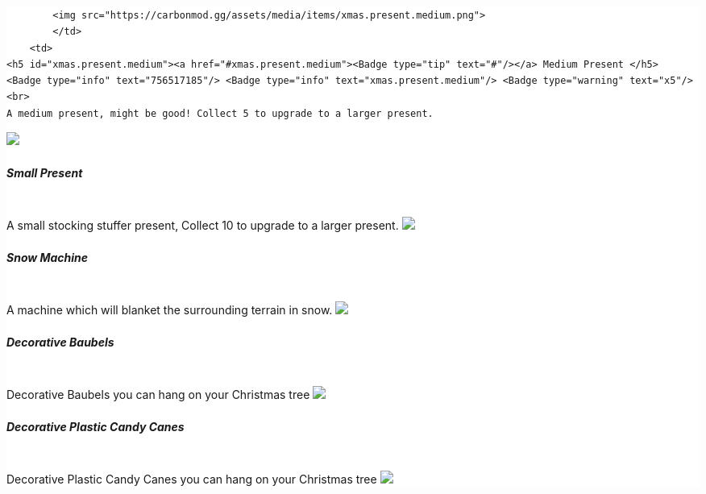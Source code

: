 			<img src="https://carbonmod.gg/assets/media/items/xmas.present.medium.png">
			</td>
		<td>
	<h5 id="xmas.present.medium"><a href="#xmas.present.medium"><Badge type="tip" text="#"/></a> Medium Present </h5> 
	<Badge type="info" text="756517185"/> <Badge type="info" text="xmas.present.medium"/> <Badge type="warning" text="x5"/> <br>
	A medium present, might be good! Collect 5 to upgrade to a larger present.
</td>
</tr>
	<tr >
		<td style="width:15%;">
			<img src="https://carbonmod.gg/assets/media/items/xmas.present.small.png">
			</td>
		<td>
	<h5 id="xmas.present.small"><a href="#xmas.present.small"><Badge type="tip" text="#"/></a> Small Present </h5> 
	<Badge type="info" text="-722241321"/> <Badge type="info" text="xmas.present.small"/> <Badge type="warning" text="x10"/> <br>
	A small stocking stuffer present, Collect 10 to upgrade to a larger present.
</td>
</tr>
	<tr >
		<td style="width:15%;">
			<img src="https://carbonmod.gg/assets/media/items/snowmachine.png">
			</td>
		<td>
	<h5 id="snowmachine"><a href="#snowmachine"><Badge type="tip" text="#"/></a> Snow Machine </h5> 
	<Badge type="info" text="1358643074"/> <Badge type="info" text="snowmachine"/> <Badge type="warning" text="x1"/> <br>
	A machine which will blanket the surrounding terrain in snow.
</td>
</tr>
	<tr >
		<td style="width:15%;">
			<img src="https://carbonmod.gg/assets/media/items/xmas.decoration.baubels.png">
			</td>
		<td>
	<h5 id="xmas.decoration.baubels"><a href="#xmas.decoration.baubels"><Badge type="tip" text="#"/></a> Decorative Baubels </h5> 
	<Badge type="info" text="-1667224349"/> <Badge type="info" text="xmas.decoration.baubels"/> <Badge type="warning" text="x1"/> <br>
	Decorative Baubels you can hang on your Christmas tree
</td>
</tr>
	<tr >
		<td style="width:15%;">
			<img src="https://carbonmod.gg/assets/media/items/xmas.decoration.candycanes.png">
			</td>
		<td>
	<h5 id="xmas.decoration.candycanes"><a href="#xmas.decoration.candycanes"><Badge type="tip" text="#"/></a> Decorative Plastic Candy Canes </h5> 
	<Badge type="info" text="-209869746"/> <Badge type="info" text="xmas.decoration.candycanes"/> <Badge type="warning" text="x1"/> <br>
	Decorative Plastic Candy Canes you can hang on your Christmas tree
</td>
</tr>
	<tr >
		<td style="width:15%;">
			<img src="https://carbonmod.gg/assets/media/items/xmas.decoration.gingerbreadmen.png">